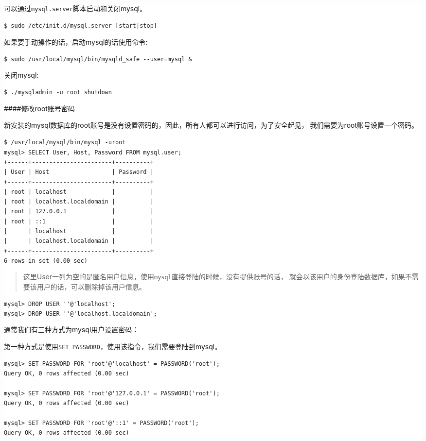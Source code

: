 
可以通过`mysql.server`脚本启动和关闭mysql。

	$ sudo /etc/init.d/mysql.server [start|stop]


如果要手动操作的话，启动mysql的话使用命令:

	$ sudo /usr/local/mysql/bin/mysqld_safe --user=mysql &


关闭mysql:

	$ ./mysqladmin -u root shutdown


####修改root账号密码

新安装的mysql数据库的root账号是没有设置密码的，因此，所有人都可以进行访问，为了安全起见，
我们需要为root账号设置一个密码。


    $ /usr/local/mysql/bin/mysql -uroot
    mysql> SELECT User, Host, Password FROM mysql.user;
    +------+-----------------------+----------+
    | User | Host                  | Password |
    +------+-----------------------+----------+
    | root | localhost             |          |
    | root | localhost.localdomain |          |
    | root | 127.0.0.1             |          |
    | root | ::1                   |          |
    |      | localhost             |          |
    |      | localhost.localdomain |          |
    +------+-----------------------+----------+
    6 rows in set (0.00 sec)


> 这里User一列为空的是匿名用户信息，使用`mysql`直接登陆的时候，没有提供账号的话，
> 就会以该用户的身份登陆数据库，如果不需要该用户的话，可以删除掉该用户信息。

    mysql> DROP USER ''@'localhost';
    mysql> DROP USER ''@'localhost.localdomain';


通常我们有三种方式为mysql用户设置密码：

第一种方式是使用`SET PASSWORD`，使用该指令，我们需要登陆到mysql。

    mysql> SET PASSWORD FOR 'root'@'localhost' = PASSWORD('root');
    Query OK, 0 rows affected (0.00 sec)

    mysql> SET PASSWORD FOR 'root'@'127.0.0.1' = PASSWORD('root');
    Query OK, 0 rows affected (0.00 sec)

    mysql> SET PASSWORD FOR 'root'@'::1' = PASSWORD('root');
    Query OK, 0 rows affected (0.00 sec)
